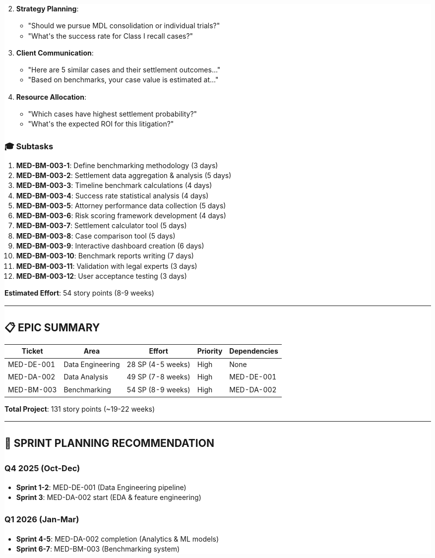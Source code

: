 2. **Strategy Planning**:
   - "Should we pursue MDL consolidation or individual trials?"
   - "What's the success rate for Class I recall cases?"

3. **Client Communication**:
   - "Here are 5 similar cases and their settlement outcomes..."
   - "Based on benchmarks, your case value is estimated at..."

4. **Resource Allocation**:
   - "Which cases have highest settlement probability?"
   - "What's the expected ROI for this litigation?"

### 🎓 Subtasks
1. **MED-BM-003-1**: Define benchmarking methodology (3 days)
2. **MED-BM-003-2**: Settlement data aggregation & analysis (5 days)
3. **MED-BM-003-3**: Timeline benchmark calculations (4 days)
4. **MED-BM-003-4**: Success rate statistical analysis (4 days)
5. **MED-BM-003-5**: Attorney performance data collection (5 days)
6. **MED-BM-003-6**: Risk scoring framework development (4 days)
7. **MED-BM-003-7**: Settlement calculator tool (5 days)
8. **MED-BM-003-8**: Case comparison tool (5 days)
9. **MED-BM-003-9**: Interactive dashboard creation (6 days)
10. **MED-BM-003-10**: Benchmark reports writing (7 days)
11. **MED-BM-003-11**: Validation with legal experts (3 days)
12. **MED-BM-003-12**: User acceptance testing (3 days)

**Estimated Effort**: 54 story points (8-9 weeks)

---

## 📋 EPIC SUMMARY

| Ticket | Area | Effort | Priority | Dependencies |
|--------|------|--------|----------|--------------|
| MED-DE-001 | Data Engineering | 28 SP (4-5 weeks) | High | None |
| MED-DA-002 | Data Analysis | 49 SP (7-8 weeks) | High | MED-DE-001 |
| MED-BM-003 | Benchmarking | 54 SP (8-9 weeks) | High | MED-DA-002 |

**Total Project**: 131 story points (~19-22 weeks)

---

## 🎯 SPRINT PLANNING RECOMMENDATION

### Q4 2025 (Oct-Dec)
- **Sprint 1-2**: MED-DE-001 (Data Engineering pipeline)
- **Sprint 3**: MED-DA-002 start (EDA & feature engineering)

### Q1 2026 (Jan-Mar)
- **Sprint 4-5**: MED-DA-002 completion (Analytics & ML models)
- **Sprint 6-7**: MED-BM-003 (Benchmarking system)
